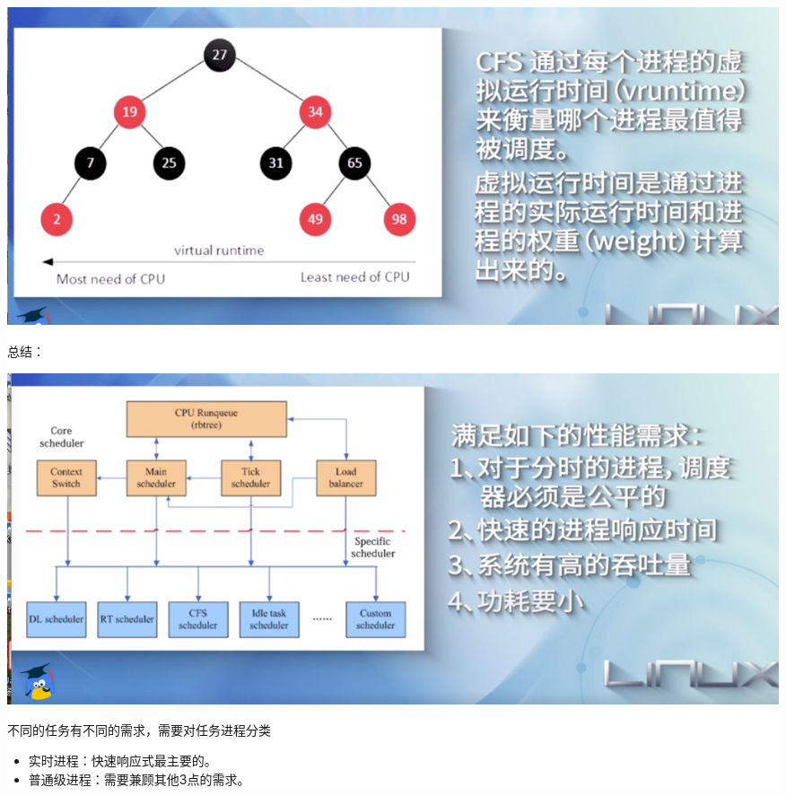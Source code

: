 ![image-20220102205215676](images/image-20220102205215676.png)





总结：



![image-20220102205424085](images/image-20220102205424085.png)

不同的任务有不同的需求，需要对任务进程分类

* 实时进程：快速响应式最主要的。
* 普通级进程：需要兼顾其他3点的需求。


